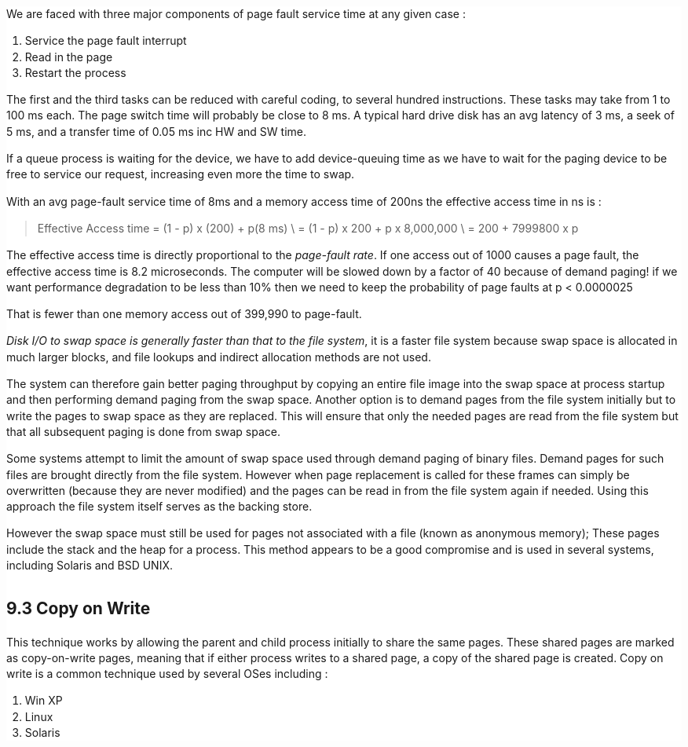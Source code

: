 We are faced with three major components of page fault service time  at any given case : 

1. Service the page fault interrupt 
2. Read in the page
3. Restart the process

The first and the third tasks can be reduced with careful coding, to several hundred instructions.
These tasks may take from 1 to 100 ms each.
The page switch time will probably be close to 8 ms.
A typical hard drive disk has an avg latency of 3 ms, a seek of 5 ms, and a transfer time of 0.05 ms inc HW and SW time.

If a queue process is waiting for the device, we have to add device-queuing time as we have to wait for the paging device to be free to service our request, increasing even more the time to swap.

With an avg page-fault service time of 8ms and a memory access time of 200ns the effective access time in ns is : 

> Effective Access time = (1 - p) x (200) + p(8 ms)
   \                                               = (1 - p)  x 200 + p x 8,000,000
> \                                            = 200 + 7999800 x p

The effective access time is directly proportional to the *page-fault rate*. 
If one access out of 1000 causes a page fault, the effective access time is 8.2 microseconds. The computer will be slowed down by a factor of 40 because of demand paging! if we want performance degradation to be less than 10% then we need to keep the probability of page faults at p < 0.0000025

That is fewer than one memory access out of 399,990 to page-fault.

*Disk I/O to swap space is generally faster than that to the file system*, it is a faster file system because swap space is allocated in much larger blocks, and file lookups and indirect allocation methods are not used. 

The system can therefore gain better paging throughput by copying an entire file image into the swap space at process startup and then performing demand paging from the swap space. Another option is to demand pages from the file system initially but to write the pages to swap space as they are replaced. 
This will ensure that only the needed pages are read from the file system but that all subsequent paging is done from swap space. 


Some systems attempt to limit the amount of swap space used through demand paging of binary files. Demand pages for such  files are brought directly from the file system. However when page replacement is called for these frames can simply be overwritten (because they are never modified) and the pages can be read in from the file system again if needed. Using this approach the file system itself serves as the backing store. 

However the swap space must still be used for pages not associated with a file (known as anonymous memory);
These pages include the stack and the heap for a process. This method appears to be a good compromise and is used in several systems, including Solaris and BSD UNIX.

## 9.3 Copy on Write

This technique works by allowing the parent and child process initially to share the same pages. These shared pages are marked as copy-on-write pages, meaning that if either process writes to a shared page, a copy of the shared page is created.
Copy on write is a common technique used by several OSes including : 
1. Win XP
2. Linux
3. Solaris
